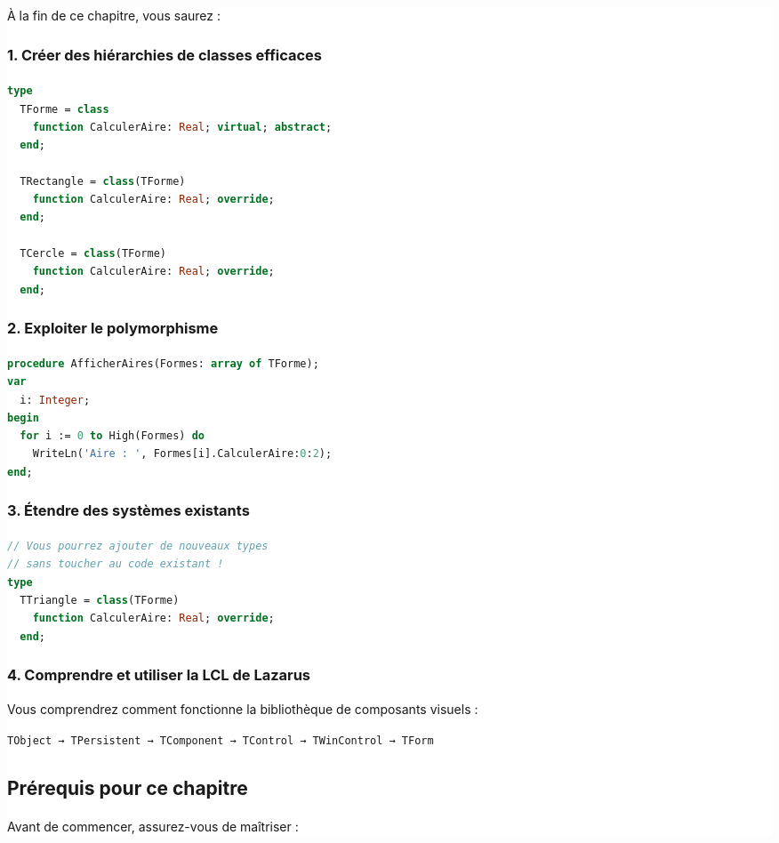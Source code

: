 À la fin de ce chapitre, vous saurez :

### 1. Créer des hiérarchies de classes efficaces

```pascal
type
  TForme = class
    function CalculerAire: Real; virtual; abstract;
  end;

  TRectangle = class(TForme)
    function CalculerAire: Real; override;
  end;

  TCercle = class(TForme)
    function CalculerAire: Real; override;
  end;
```

### 2. Exploiter le polymorphisme

```pascal
procedure AfficherAires(Formes: array of TForme);
var
  i: Integer;
begin
  for i := 0 to High(Formes) do
    WriteLn('Aire : ', Formes[i].CalculerAire:0:2);
end;
```

### 3. Étendre des systèmes existants

```pascal
// Vous pourrez ajouter de nouveaux types
// sans toucher au code existant !
type
  TTriangle = class(TForme)
    function CalculerAire: Real; override;
  end;
```

### 4. Comprendre et utiliser la LCL de Lazarus

Vous comprendrez comment fonctionne la bibliothèque de composants visuels :

```pascal
TObject → TPersistent → TComponent → TControl → TWinControl → TForm
```

## Prérequis pour ce chapitre

Avant de commencer, assurez-vous de maîtriser :

